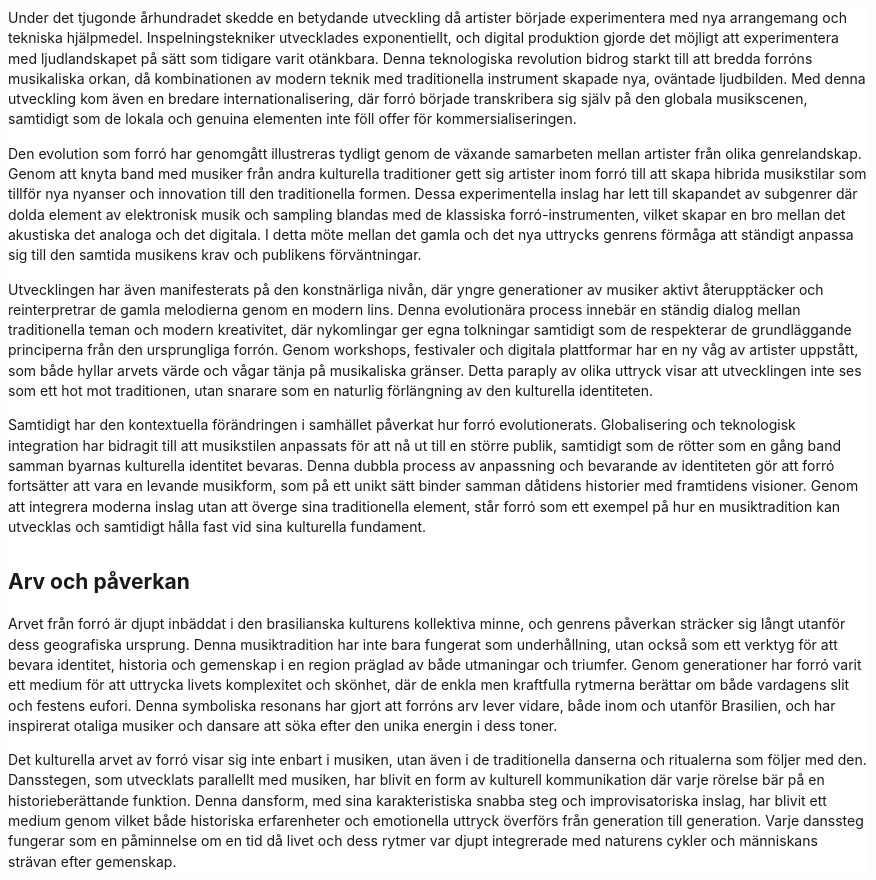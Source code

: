 Under det tjugonde århundradet skedde en betydande utveckling då artister började experimentera med nya arrangemang och tekniska hjälpmedel. Inspelningstekniker utvecklades exponentiellt, och digital produktion gjorde det möjligt att experimentera med ljudlandskapet på sätt som tidigare varit otänkbara. Denna teknologiska revolution bidrog starkt till att bredda forróns musikaliska orkan, då kombinationen av modern teknik med traditionella instrument skapade nya, oväntade ljudbilden. Med denna utveckling kom även en bredare internationalisering, där forró började transkribera sig själv på den globala musikscenen, samtidigt som de lokala och genuina elementen inte föll offer för kommersialiseringen.  

Den evolution som forró har genomgått illustreras tydligt genom de växande samarbeten mellan artister från olika genrelandskap. Genom att knyta band med musiker från andra kulturella traditioner gett sig artister inom forró till att skapa hibrida musikstilar som tillför nya nyanser och innovation till den traditionella formen. Dessa experimentella inslag har lett till skapandet av subgenrer där dolda element av elektronisk musik och sampling blandas med de klassiska forró-instrumenten, vilket skapar en bro mellan det akustiska det analoga och det digitala. I detta möte mellan det gamla och det nya uttrycks genrens förmåga att ständigt anpassa sig till den samtida musikens krav och publikens förväntningar.  

Utvecklingen har även manifesterats på den konstnärliga nivån, där yngre generationer av musiker aktivt återupptäcker och reinterpretrar de gamla melodierna genom en modern lins. Denna evolutionära process innebär en ständig dialog mellan traditionella teman och modern kreativitet, där nykomlingar ger egna tolkningar samtidigt som de respekterar de grundläggande principerna från den ursprungliga forrón. Genom workshops, festivaler och digitala plattformar har en ny våg av artister uppstått, som både hyllar arvets värde och vågar tänja på musikaliska gränser. Detta paraply av olika uttryck visar att utvecklingen inte ses som ett hot mot traditionen, utan snarare som en naturlig förlängning av den kulturella identiteten.  

Samtidigt har den kontextuella förändringen i samhället påverkat hur forró evolutionerats. Globalisering och teknologisk integration har bidragit till att musikstilen anpassats för att nå ut till en större publik, samtidigt som de rötter som en gång band samman byarnas kulturella identitet bevaras. Denna dubbla process av anpassning och bevarande av identiteten gör att forró fortsätter att vara en levande musikform, som på ett unikt sätt binder samman dåtidens historier med framtidens visioner. Genom att integrera moderna inslag utan att överge sina traditionella element, står forró som ett exempel på hur en musiktradition kan utvecklas och samtidigt hålla fast vid sina kulturella fundament.


## Arv och påverkan

Arvet från forró är djupt inbäddat i den brasilianska kulturens kollektiva minne, och genrens påverkan sträcker sig långt utanför dess geografiska ursprung. Denna musiktradition har inte bara fungerat som underhållning, utan också som ett verktyg för att bevara identitet, historia och gemenskap i en region präglad av både utmaningar och triumfer. Genom generationer har forró varit ett medium för att uttrycka livets komplexitet och skönhet, där de enkla men kraftfulla rytmerna berättar om både vardagens slit och festens eufori. Denna symboliska resonans har gjort att forróns arv lever vidare, både inom och utanför Brasilien, och har inspirerat otaliga musiker och dansare att söka efter den unika energin i dess toner.  

Det kulturella arvet av forró visar sig inte enbart i musiken, utan även i de traditionella danserna och ritualerna som följer med den. Dansstegen, som utvecklats parallellt med musiken, har blivit en form av kulturell kommunikation där varje rörelse bär på en historieberättande funktion. Denna dansform, med sina karakteristiska snabba steg och improvisatoriska inslag, har blivit ett medium genom vilket både historiska erfarenheter och emotionella uttryck överförs från generation till generation. Varje danssteg fungerar som en påminnelse om en tid då livet och dess rytmer var djupt integrerade med naturens cykler och människans strävan efter gemenskap.  
